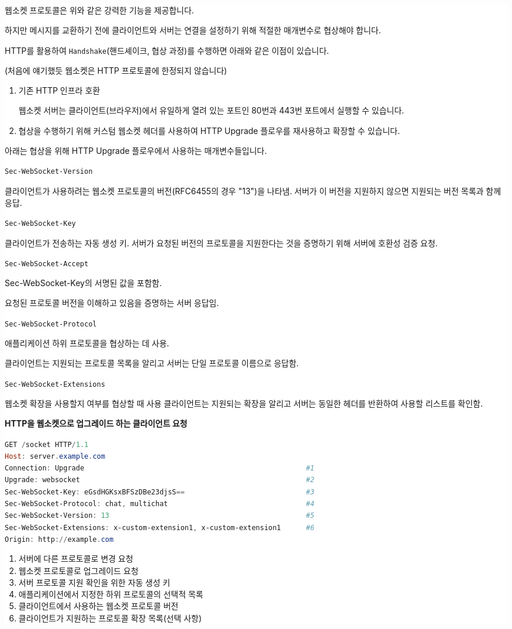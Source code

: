 웹소켓 프로토콜은 위와 같은 강력한 기능을 제공합니다.

하지만 메시지를 교환하기 전에 클라이언트와 서버는 연결을 설정하기 위해 적절한 매개변수로 협상해야 합니다.

HTTP를 활용하여 `Handshake`(핸드셰이크, 협상 과정)를 수행하면 아래와 같은 이점이 있습니다.

(처음에 얘기했듯 웹소켓은 HTTP 프로토콜에 한정되지 않습니다)

1. 기존 HTTP 인프라 호환

   웹소켓 서버는 클라이언트(브라우저)에서 유일하게 열려 있는 포트인 80번과 443번 포트에서 실행할 수 있습니다.

2. 협상을 수행하기 위해 커스텀 웹소켓 헤더를 사용하여 HTTP Upgrade 플로우를 재사용하고 확장할 수 있습니다.

아래는 협상을 위해 HTTP Upgrade 플로우에서 사용하는 매개변수들입니다.

`Sec-WebSocket-Version`

클라이언트가 사용하려는 웹소켓 프로토콜의 버전(RFC6455의 경우 "13")을 나타냄.
서버가 이 버전을 지원하지 않으면 지원되는 버전 목록과 함께 응답.

`Sec-WebSocket-Key`

클라이언트가 전송하는 자동 생성 키.
서버가 요청된 버전의 프로토콜을 지원한다는 것을 증명하기 위해 서버에 호환성 검증 요청.

`Sec-WebSocket-Accept`

Sec-WebSocket-Key의 서명된 값을 포함함.

요청된 프로토콜 버전을 이해하고 있음을 증명하는 서버 응답임.

`Sec-WebSocket-Protocol`

애플리케이션 하위 프로토콜을 협상하는 데 사용.

클라이언트는 지원되는 프로토콜 목록을 알리고 서버는 단일 프로토콜 이름으로 응답함.

`Sec-WebSocket-Extensions`

웹소켓 확장을 사용할지 여부를 협상할 때 사용
클라이언트는 지원되는 확장을 알리고 서버는 동일한 헤더를 반환하여 사용할 리스트를 확인함.

**HTTP을 웹소켓으로 업그레이드 하는 클라이언트 요청**

```powershell
GET /socket HTTP/1.1
Host: server.example.com
Connection: Upgrade                                                     #1
Upgrade: websocket                                                      #2
Sec-WebSocket-Key: eGsdHGKsxBFSzDBe23djsS==                             #3
Sec-WebSocket-Protocol: chat, multichat                                 #4
Sec-WebSocket-Version: 13                                               #5
Sec-WebSocket-Extensions: x-custom-extension1, x-custom-extension1      #6
Origin: http://example.com
```

1. 서버에 다른 프로토콜로 변경 요청
2. 웹소켓 프로토콜로 업그레이드 요청
3. 서버 프로토콜 지원 확인을 위한 자동 생성 키
4. 애플리케이션에서 지정한 하위 프로토콜의 선택적 목록
5. 클라이언트에서 사용하는 웹소켓 프로토콜 버전
6. 클라이언트가 지원하는 프로토콜 확장 목록(선택 사항)
